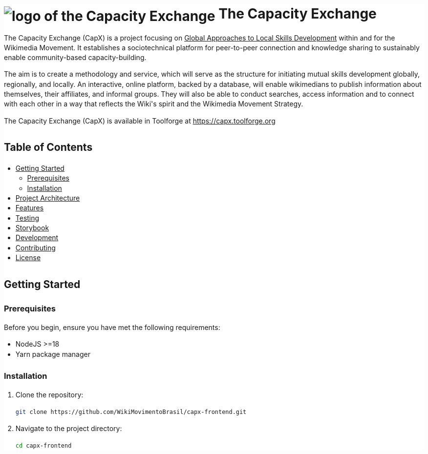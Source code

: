 # <img src="https://upload.wikimedia.org/wikipedia/commons/f/f5/Capx-logo-redux.svg" alt="logo of the Capacity Exchange" width="50" title="Capacity Exchange" style="transform:translateY(5px)"> The Capacity Exchange

The Capacity Exchange (CapX) is a project focusing on [Global Approaches to Local Skills Development](https://meta.wikimedia.org/wiki/Movement_Strategy/Initiatives/Global_Approach_for_Local_Skill_Development) within and for the Wikimedia Movement. It establishes a sociotechnical platform for peer-to-peer connection and knowledge sharing to sustainably enable community-based capacity-building.

The aim is to create a methodology and service, which will serve as the structure for initiating mutual skills development globally, regionally, and locally. An interactive, online platform, backed by a database, will enable wikimedians to publish information about themselves, their affiliates, and informal groups. They will also be able to conduct searches, access information and to connect with each other in a way that reflects the Wiki's spirit and the Wikimedia Movement Strategy.

The Capacity Exchange (CapX) is available in Toolforge at https://capx.toolforge.org

## Table of Contents

- [Getting Started](#getting-started)
  - [Prerequisites](#prerequisites)
  - [Installation](#installation)
- [Project Architecture](#project-architecture)
- [Features](#features)
- [Testing](#testing)
- [Storybook](#storybook)
- [Development](#development)
- [Contributing](#contributing)
- [License](#license)

## Getting Started

### Prerequisites

Before you begin, ensure you have met the following requirements:

- NodeJS >=18
- Yarn package manager

### Installation

1. Clone the repository:

   ```bash
   git clone https://github.com/WikiMovimentoBrasil/capx-frontend.git
   ```

2. Navigate to the project directory:

   ```bash
   cd capx-frontend
   ```
